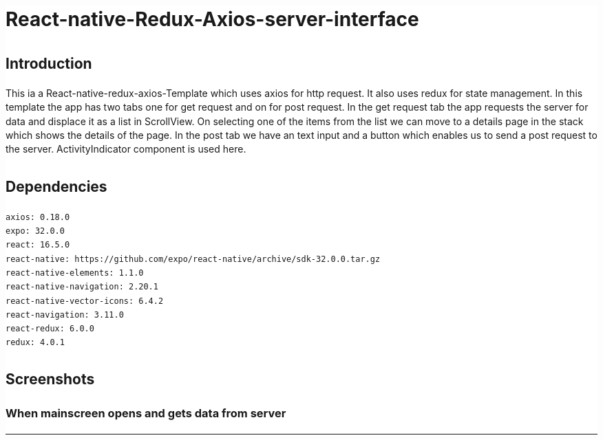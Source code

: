 # React-native-Redux-Axios-server-interface

## Introduction 
This ia a React-native-redux-axios-Template which uses axios for http request. It also uses redux for state management. In this
template the app has two tabs one for get request and on for post request. In the get request tab the app requests the server 
for data and displace it as a list in ScrollView. On selecting one of the items from the list we can move to a details page in 
the stack which shows the details of the page. In the post tab we have an text input and a button which enables us to send a 
post request to the server. ActivityIndicator component is used here.  

## Dependencies
    axios: 0.18.0
    expo: 32.0.0
    react: 16.5.0
    react-native: https://github.com/expo/react-native/archive/sdk-32.0.0.tar.gz
    react-native-elements: 1.1.0
    react-native-navigation: 2.20.1
    react-native-vector-icons: 6.4.2
    react-navigation: 3.11.0
    react-redux: 6.0.0
    redux: 4.0.1

## Screenshots

### When mainscreen opens and gets data from server
<hr>